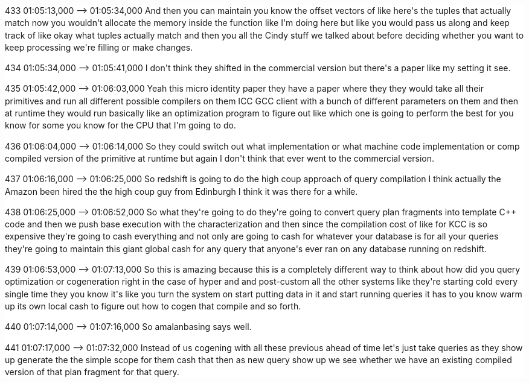 433
01:05:13,000 --> 01:05:34,000
And then you can maintain you know the offset vectors of like here's the tuples that actually match now you wouldn't allocate the memory inside the function like I'm doing here but like you would pass us along and keep track of like okay what tuples actually match and then you all the Cindy stuff we talked about before deciding whether you want to keep processing we're filling or make changes.

434
01:05:34,000 --> 01:05:41,000
I don't think they shifted in the commercial version but there's a paper like my setting it see.

435
01:05:42,000 --> 01:06:03,000
Yeah this micro identity paper they have a paper where they they would take all their primitives and run all different possible compilers on them ICC GCC client with a bunch of different parameters on them and then at runtime they would run basically like an optimization program to figure out like which one is going to perform the best for you know for some you know for the CPU that I'm going to do.

436
01:06:04,000 --> 01:06:14,000
So they could switch out what implementation or what machine code implementation or comp compiled version of the primitive at runtime but again I don't think that ever went to the commercial version.

437
01:06:16,000 --> 01:06:25,000
So redshift is going to do the high coup approach of query compilation I think actually the Amazon been hired the the high coup guy from Edinburgh I think it was there for a while.

438
01:06:25,000 --> 01:06:52,000
So what they're going to do they're going to convert query plan fragments into template C++ code and then we push base execution with the characterization and then since the compilation cost of like for KCC is so expensive they're going to cash everything and not only are going to cash for whatever your database is for all your queries they're going to maintain this giant global cash for any query that anyone's ever ran on any database running on redshift.

439
01:06:53,000 --> 01:07:13,000
So this is amazing because this is a completely different way to think about how did you query optimization or cogeneration right in the case of hyper and and post-custom all the other systems like they're starting cold every single time they you know it's like you turn the system on start putting data in it and start running queries it has to you know warm up its own local cash to figure out how to cogen that compile and so forth.

440
01:07:14,000 --> 01:07:16,000
So amalanbasing says well.

441
01:07:17,000 --> 01:07:32,000
Instead of us cogening with all these previous ahead of time let's just take queries as they show up generate the the simple scope for them cash that then as new query show up we see whether we have an existing compiled version of that plan fragment for that query.
